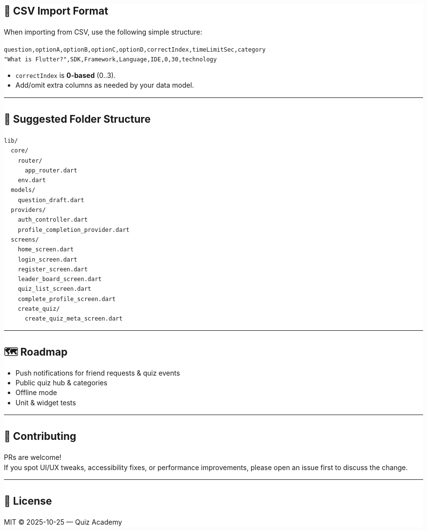 
## 🧪 CSV Import Format

When importing from CSV, use the following simple structure:

```
question,optionA,optionB,optionC,optionD,correctIndex,timeLimitSec,category
"What is Flutter?",SDK,Framework,Language,IDE,0,30,technology
```

- `correctIndex` is **0‑based** (0..3).  
- Add/omit extra columns as needed by your data model.

---

## 📁 Suggested Folder Structure

```
lib/
  core/
    router/
      app_router.dart
    env.dart
  models/
    question_draft.dart
  providers/
    auth_controller.dart
    profile_completion_provider.dart
  screens/
    home_screen.dart
    login_screen.dart
    register_screen.dart
    leader_board_screen.dart
    quiz_list_screen.dart
    complete_profile_screen.dart
    create_quiz/
      create_quiz_meta_screen.dart
```

---

## 🗺️ Roadmap

- Push notifications for friend requests & quiz events
- Public quiz hub & categories
- Offline mode
- Unit & widget tests

---

## 🤝 Contributing

PRs are welcome!  
If you spot UI/UX tweaks, accessibility fixes, or performance improvements, please open an issue first to discuss the change.

---

## 📝 License

MIT © 2025-10-25 — Quiz Academy
